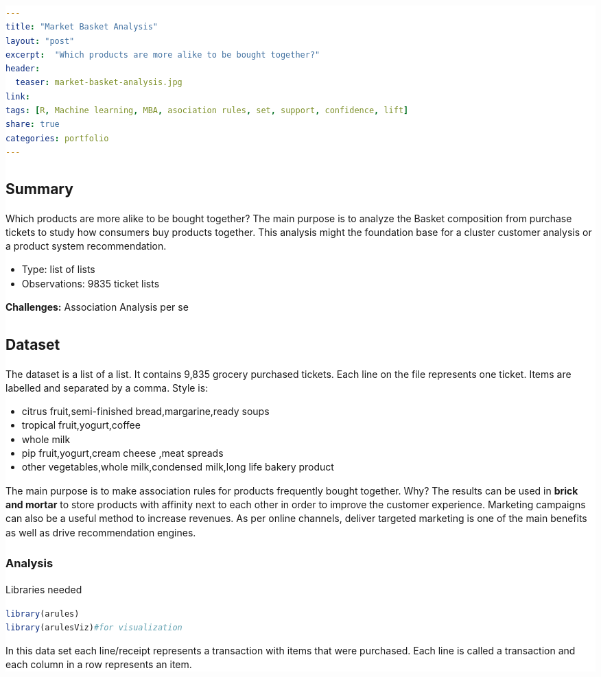 ```yaml
---
title: "Market Basket Analysis"
layout: "post"
excerpt:  "Which products are more alike to be bought together?"
header:
  teaser: market-basket-analysis.jpg
link:
tags: [R, Machine learning, MBA, asociation rules, set, support, confidence, lift]
share: true
categories: portfolio
---
```

## Summary
Which products are more alike to be bought together?
The main purpose is to analyze the Basket composition from purchase tickets to study how consumers buy products together. This analysis might the foundation base for a cluster customer analysis or a product system recommendation.

-   Type: list of lists
-   Observations: 9835 ticket lists

**Challenges:** Association Analysis per se

## Dataset

The dataset is a list of a list. It contains 9,835 grocery purchased tickets. Each line on the file represents one ticket. Items are labelled and separated by a comma. Style is:

-   citrus fruit,semi-finished bread,margarine,ready soups
-   tropical fruit,yogurt,coffee
-   whole milk
-   pip fruit,yogurt,cream cheese ,meat spreads
-   other vegetables,whole milk,condensed milk,long life bakery product

The main purpose is to make association rules for products frequently bought together. Why?
The results can be used in **brick and mortar** to store products with affinity next to each other in order to improve the customer experience. Marketing campaigns can also be a useful method to increase revenues.
As per online channels, deliver targeted marketing is one of the main benefits as well as drive recommendation engines.

### Analysis
Libraries needed

``` r
library(arules)
library(arulesViz)#for visualization
```

In this data set each line/receipt represents a transaction with items that were purchased. Each line is called a transaction and each column in a row represents an item.
